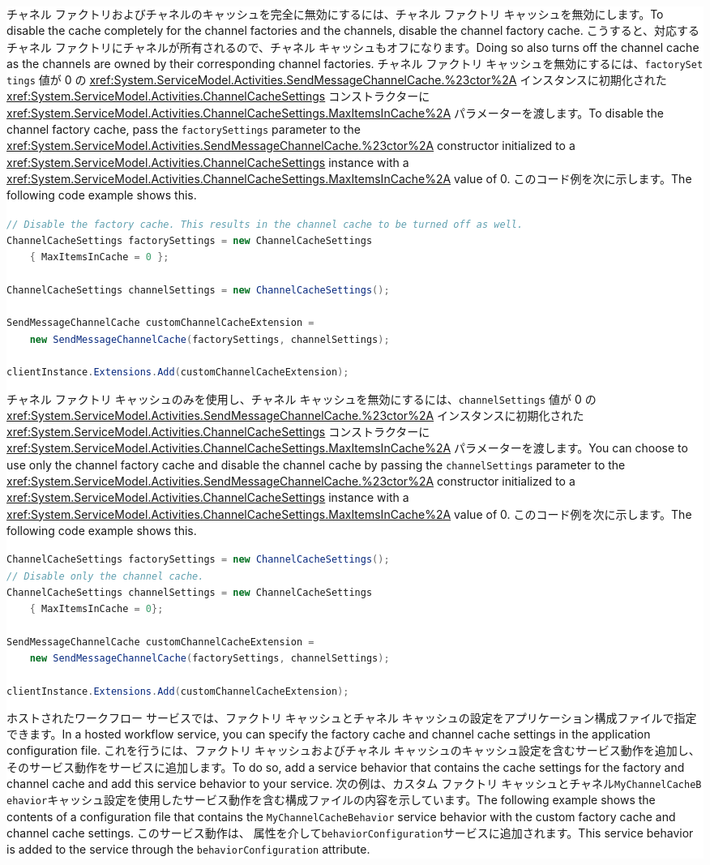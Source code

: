  <span data-ttu-id="35bfb-158">チャネル ファクトリおよびチャネルのキャッシュを完全に無効にするには、チャネル ファクトリ キャッシュを無効にします。</span><span class="sxs-lookup"><span data-stu-id="35bfb-158">To disable the cache completely for the channel factories and the channels, disable the channel factory cache.</span></span> <span data-ttu-id="35bfb-159">こうすると、対応するチャネル ファクトリにチャネルが所有されるので、チャネル キャッシュもオフになります。</span><span class="sxs-lookup"><span data-stu-id="35bfb-159">Doing so also turns off the channel cache as the channels are owned by their corresponding channel factories.</span></span> <span data-ttu-id="35bfb-160">チャネル ファクトリ キャッシュを無効にするには、`factorySettings` 値が 0 の <xref:System.ServiceModel.Activities.SendMessageChannelCache.%23ctor%2A> インスタンスに初期化された <xref:System.ServiceModel.Activities.ChannelCacheSettings> コンストラクターに <xref:System.ServiceModel.Activities.ChannelCacheSettings.MaxItemsInCache%2A> パラメーターを渡します。</span><span class="sxs-lookup"><span data-stu-id="35bfb-160">To disable the channel factory cache, pass the `factorySettings` parameter to the <xref:System.ServiceModel.Activities.SendMessageChannelCache.%23ctor%2A> constructor initialized to a <xref:System.ServiceModel.Activities.ChannelCacheSettings> instance with a <xref:System.ServiceModel.Activities.ChannelCacheSettings.MaxItemsInCache%2A> value of 0.</span></span> <span data-ttu-id="35bfb-161">このコード例を次に示します。</span><span class="sxs-lookup"><span data-stu-id="35bfb-161">The following code example shows this.</span></span>  
  
```csharp  
// Disable the factory cache. This results in the channel cache to be turned off as well.  
ChannelCacheSettings factorySettings = new ChannelCacheSettings  
    { MaxItemsInCache = 0 };  
  
ChannelCacheSettings channelSettings = new ChannelCacheSettings();  
  
SendMessageChannelCache customChannelCacheExtension =
    new SendMessageChannelCache(factorySettings, channelSettings);
  
clientInstance.Extensions.Add(customChannelCacheExtension);  
```  
  
 <span data-ttu-id="35bfb-162">チャネル ファクトリ キャッシュのみを使用し、チャネル キャッシュを無効にするには、`channelSettings` 値が 0 の <xref:System.ServiceModel.Activities.SendMessageChannelCache.%23ctor%2A> インスタンスに初期化された <xref:System.ServiceModel.Activities.ChannelCacheSettings> コンストラクターに <xref:System.ServiceModel.Activities.ChannelCacheSettings.MaxItemsInCache%2A> パラメーターを渡します。</span><span class="sxs-lookup"><span data-stu-id="35bfb-162">You can choose to use only the channel factory cache and disable the channel cache by passing the `channelSettings` parameter to the <xref:System.ServiceModel.Activities.SendMessageChannelCache.%23ctor%2A> constructor initialized to a <xref:System.ServiceModel.Activities.ChannelCacheSettings> instance with a <xref:System.ServiceModel.Activities.ChannelCacheSettings.MaxItemsInCache%2A> value of 0.</span></span> <span data-ttu-id="35bfb-163">このコード例を次に示します。</span><span class="sxs-lookup"><span data-stu-id="35bfb-163">The following code example shows this.</span></span>  
  
```csharp  
ChannelCacheSettings factorySettings = new ChannelCacheSettings();  
// Disable only the channel cache.  
ChannelCacheSettings channelSettings = new ChannelCacheSettings  
    { MaxItemsInCache = 0};  
  
SendMessageChannelCache customChannelCacheExtension =
    new SendMessageChannelCache(factorySettings, channelSettings);
  
clientInstance.Extensions.Add(customChannelCacheExtension);  
```  
  
 <span data-ttu-id="35bfb-164">ホストされたワークフロー サービスでは、ファクトリ キャッシュとチャネル キャッシュの設定をアプリケーション構成ファイルで指定できます。</span><span class="sxs-lookup"><span data-stu-id="35bfb-164">In a hosted workflow service, you can specify the factory cache and channel cache settings in the application configuration file.</span></span> <span data-ttu-id="35bfb-165">これを行うには、ファクトリ キャッシュおよびチャネル キャッシュのキャッシュ設定を含むサービス動作を追加し、そのサービス動作をサービスに追加します。</span><span class="sxs-lookup"><span data-stu-id="35bfb-165">To do so, add a service behavior that contains the cache settings for the factory and channel cache and add this service behavior to your service.</span></span> <span data-ttu-id="35bfb-166">次の例は、カスタム ファクトリ キャッシュとチャネル`MyChannelCacheBehavior`キャッシュ設定を使用したサービス動作を含む構成ファイルの内容を示しています。</span><span class="sxs-lookup"><span data-stu-id="35bfb-166">The following example shows the contents of a configuration file that contains the `MyChannelCacheBehavior` service behavior with the custom factory cache and channel cache settings.</span></span> <span data-ttu-id="35bfb-167">このサービス動作は、 属性を介して`behaviorConfiguration`サービスに追加されます。</span><span class="sxs-lookup"><span data-stu-id="35bfb-167">This service behavior is added to the service through the `behaviorConfiguration` attribute.</span></span>  
  